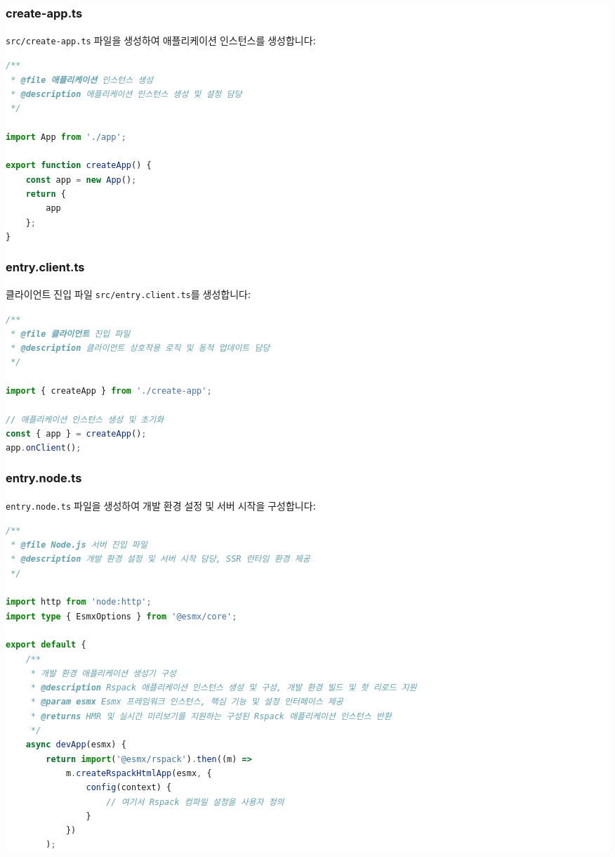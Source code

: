 
### create-app.ts

`src/create-app.ts` 파일을 생성하여 애플리케이션 인스턴스를 생성합니다:

```ts title="src/create-app.ts"
/**
 * @file 애플리케이션 인스턴스 생성
 * @description 애플리케이션 인스턴스 생성 및 설정 담당
 */

import App from './app';

export function createApp() {
    const app = new App();
    return {
        app
    };
}
```

### entry.client.ts

클라이언트 진입 파일 `src/entry.client.ts`를 생성합니다:

```ts title="src/entry.client.ts"
/**
 * @file 클라이언트 진입 파일
 * @description 클라이언트 상호작용 로직 및 동적 업데이트 담당
 */

import { createApp } from './create-app';

// 애플리케이션 인스턴스 생성 및 초기화
const { app } = createApp();
app.onClient();
```

### entry.node.ts

`entry.node.ts` 파일을 생성하여 개발 환경 설정 및 서버 시작을 구성합니다:

```ts title="src/entry.node.ts"
/**
 * @file Node.js 서버 진입 파일
 * @description 개발 환경 설정 및 서버 시작 담당, SSR 런타임 환경 제공
 */

import http from 'node:http';
import type { EsmxOptions } from '@esmx/core';

export default {
    /**
     * 개발 환경 애플리케이션 생성기 구성
     * @description Rspack 애플리케이션 인스턴스 생성 및 구성, 개발 환경 빌드 및 핫 리로드 지원
     * @param esmx Esmx 프레임워크 인스턴스, 핵심 기능 및 설정 인터페이스 제공
     * @returns HMR 및 실시간 미리보기를 지원하는 구성된 Rspack 애플리케이션 인스턴스 반환
     */
    async devApp(esmx) {
        return import('@esmx/rspack').then((m) =>
            m.createRspackHtmlApp(esmx, {
                config(context) {
                    // 여기서 Rspack 컴파일 설정을 사용자 정의
                }
            })
        );
```
